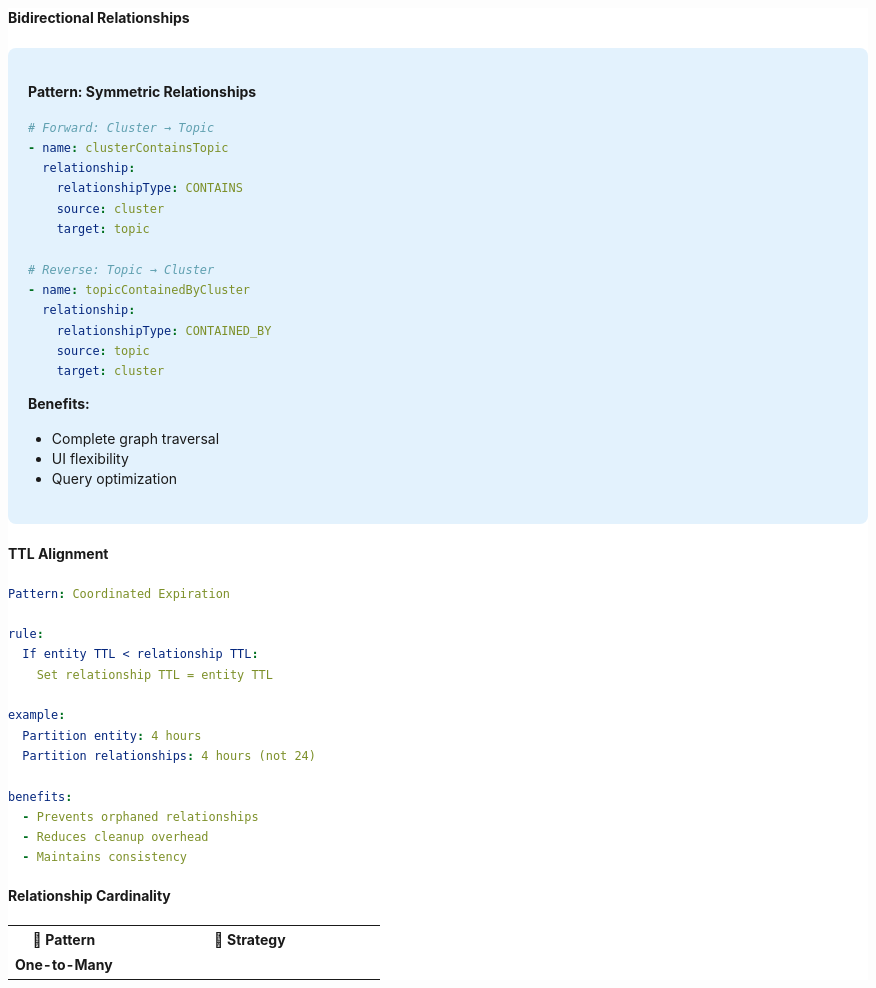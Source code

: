 #### Bidirectional Relationships

<div style="background-color: #e3f2fd; border-radius: 8px; padding: 20px; margin: 20px 0;">

**Pattern: Symmetric Relationships**

```yaml
# Forward: Cluster → Topic
- name: clusterContainsTopic
  relationship:
    relationshipType: CONTAINS
    source: cluster
    target: topic
    
# Reverse: Topic → Cluster  
- name: topicContainedByCluster
  relationship:
    relationshipType: CONTAINED_BY
    source: topic
    target: cluster
```

**Benefits:**
- Complete graph traversal
- UI flexibility
- Query optimization

</div>

#### TTL Alignment

```yaml
Pattern: Coordinated Expiration

rule:
  If entity TTL < relationship TTL:
    Set relationship TTL = entity TTL
    
example:
  Partition entity: 4 hours
  Partition relationships: 4 hours (not 24)
  
benefits:
  - Prevents orphaned relationships
  - Reduces cleanup overhead
  - Maintains consistency
```

#### Relationship Cardinality

<table>
<tr>
<th width="30%">🔗 Pattern</th>
<th width="70%">📝 Strategy</th>
</tr>
<tr>
<td><b>One-to-Many</b></td>
<td>
